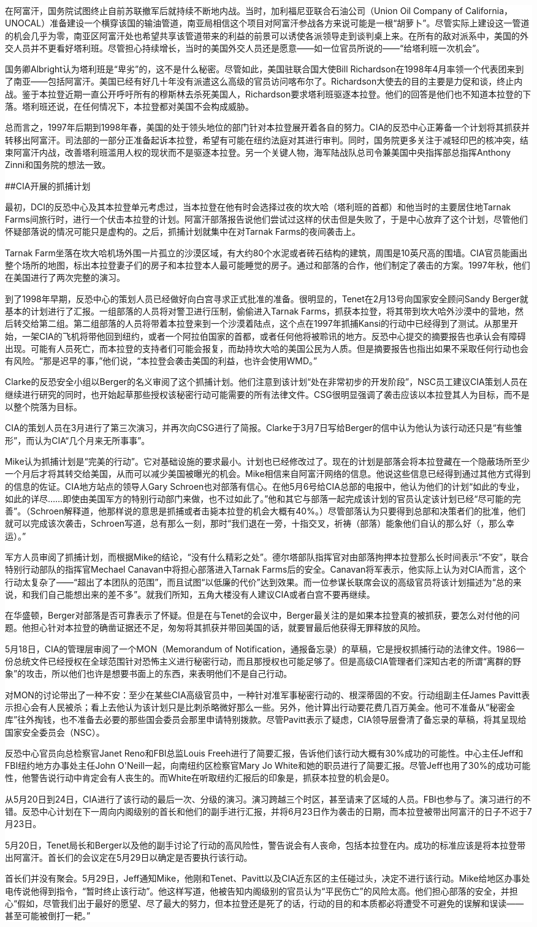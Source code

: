 在阿富汗，国务院试图终止自前苏联撤军后就持续不断地内战。当时，加利福尼亚联合石油公司（Union Oil Company of California，UNOCAL）准备建设一个横穿该国的输油管道，南亚局相信这个项目对阿富汗参战各方来说可能是一根“胡萝卜”。尽管实际上建设这一管道的机会几乎为零，南亚区阿富汗处也希望共享该管道带来的利益的前景可以诱使各派领导走到谈判桌上来。在所有的敌对派系中，美国的外交人员并不更看好塔利班。尽管担心持续增长，当时的美国外交人员还是愿意——如一位官员所说的——“给塔利班一次机会”。

国务卿Albright认为塔利班是“卑劣”的，这不是什么秘密。尽管如此，美国驻联合国大使Bill Richardson在1998年4月率领一个代表团来到了南亚——包括阿富汗。美国已经有好几十年没有派遣这么高级的官员访问喀布尔了。Richardson大使去的目的主要是力促和谈，终止内战。鉴于本拉登近期一直公开呼吁所有的穆斯林去杀死美国人，Richardson要求塔利班驱逐本拉登。他们的回答是他们也不知道本拉登的下落。塔利班还说，在任何情况下，本拉登都对美国不会构成威胁。

总而言之，1997年后期到1998年春，美国的处于领头地位的部门针对本拉登展开着各自的努力。CIA的反恐中心正筹备一个计划将其抓获并转移出阿富汗。司法部的一部分正准备起诉本拉登，希望有可能在纽约法庭对其进行审判。同时，国务院更多关注于减轻印巴的核冲突，结束阿富汗内战，改善塔利班滥用人权的现状而不是驱逐本拉登。另一个关键人物，海军陆战队总司令兼美国中央指挥部总指挥Anthony Zinni和国务院的想法一致。

##CIA开展的抓捕计划

最初，DCI的反恐中心及其本拉登单元考虑过，当本拉登在他有时会选择过夜的坎大哈（塔利班的首都）和他当时的主要居住地Tarnak Farms间旅行时，进行一个伏击本拉登的计划。阿富汗部落报告说他们尝试过这样的伏击但是失败了，于是中心放弃了这个计划，尽管他们怀疑部落说的情况可能只是虚构的。之后，抓捕计划就集中在对Tarnak Farms的夜间袭击上。

Tarnak Farm坐落在坎大哈机场外围一片孤立的沙漠区域，有大约80个水泥或者砖石结构的建筑，周围是10英尺高的围墙。CIA官员能画出整个场所的地图，标出本拉登妻子们的房子和本拉登本人最可能睡觉的房子。通过和部落的合作，他们制定了袭击的方案。1997年秋，他们在美国进行了两次完整的演习。

到了1998年早期，反恐中心的策划人员已经做好向白宫寻求正式批准的准备。很明显的，Tenet在2月13号向国家安全顾问Sandy Berger就基本的计划进行了汇报。一组部落的人员将对警卫进行压制，偷偷进入Tarnak Farms，抓获本拉登，将其带到坎大哈外沙漠中的营地，然后转交给第二组。第二组部落的人员将带着本拉登来到一个沙漠着陆点，这个点在1997年抓捕Kansi的行动中已经得到了测试。从那里开始，一架CIA的飞机将带他回到纽约，或者一个阿拉伯国家的首都，或者任何他将被聆讯的地方。反恐中心提交的摘要报告也承认会有障碍出现。可能有人员死亡，而本拉登的支持者们可能会报复，而劫持坎大哈的美国公民为人质。但是摘要报告也指出如果不采取任何行动也会有风险。“那是迟早的事，”他们说，“本拉登会袭击美国的利益，也许会使用WMD。”

Clarke的反恐安全小组以Berger的名义审阅了这个抓捕计划。他们注意到该计划“处在非常初步的开发阶段”，NSC员工建议CIA策划人员在继续进行研究的同时，也开始起草那些授权该秘密行动可能需要的所有法律文件。CSG很明显强调了袭击应该以本拉登其人为目标，而不是以整个院落为目标。

CIA的策划人员在3月进行了第三次演习，并再次向CSG进行了简报。Clarke于3月7日写给Berger的信中认为他认为该行动还只是“有些雏形”，而认为CIA“几个月来无所事事”。

Mike认为抓捕计划是“完美的行动”。它对基础设施的要求最小。计划也已经修改过了。现在的计划是部落会将本拉登藏在一个隐蔽场所至少一个月后才将其转交给美国，从而可以减少美国被曝光的机会。Mike相信来自阿富汗网络的信息。他说这些信息已经得到通过其他方式得到的信息的佐证。CIA地方站点的领导人Gary Schroen也对部落有信心。在他5月6号给CIA总部的电报中，他认为他们的计划“如此的专业，如此的详尽……即使由美国军方的特别行动部门来做，也不过如此了。”他和其它与部落一起完成该计划的官员认定该计划已经“尽可能的完善”。（Schroen解释道，他那样说的意思是抓捕或者击毙本拉登的机会大概有40%。）尽管部落认为只要得到总部和决策者们的批准，他们就可以完成该次袭击，Schroen写道，总有那么一刻，那时“我们退在一旁，十指交叉，祈祷（部落）能象他们自认的那么好（，那么幸运）。”

军方人员审阅了抓捕计划，而根据Mike的结论，“没有什么精彩之处”。德尔塔部队指挥官对由部落拘押本拉登那么长时间表示“不安”，联合特别行动部队的指挥官Mechael Canavan中将担心部落进入Tarnak Farms后的安全。Canavan将军表示，他实际上认为对CIA而言，这个行动太复杂了——“超出了本团队的范围”，而且试图“以低廉的代价”达到效果。而一位参谋长联席会议的高级官员将该计划描述为“总的来说，和我们自己能想出来的差不多”。就我们所知，五角大楼没有人建议CIA或者白宫不要再继续。

在华盛顿，Berger对部落是否可靠表示了怀疑。但是在与Tenet的会议中，Berger最关注的是如果本拉登真的被抓获，要怎么对付他的问题。他担心针对本拉登的确凿证据还不足，匆匆将其抓获并带回美国的话，就要冒最后他获得无罪释放的风险。

5月18日，CIA的管理层审阅了一个MON（Memorandum of Notification，通报备忘录）的草稿，它是授权抓捕行动的法律文件。1986一份总统文件已经授权在全球范围针对恐怖主义进行秘密行动，而且那授权也可能足够了。但是高级CIA管理者们深知古老的所谓“离群的野象”的攻击，所以他们也许是想要书面上的东西，来表明他们不是自己行动。

对MON的讨论带出了一种不安：至少在某些CIA高级官员中，一种针对准军事秘密行动的、根深蒂固的不安。行动组副主任James Pavitt表示担心会有人民被杀；看上去他认为该计划只是比刺杀略微好那么一些。另外，他计算出行动要花费几百万美金。他可不准备从“秘密金库”往外掏钱，也不准备去必要的那些国会委员会那里申请特别拨款。尽管Pavitt表示了疑虑，CIA领导层誊清了备忘录的草稿，将其呈现给国家安全委员会（NSC）。

反恐中心官员向总检察官Janet Reno和FBI总监Louis Freeh进行了简要汇报，告诉他们该行动大概有30%成功的可能性。中心主任Jeff和FBI纽约地方办事处主任John O'Neill一起，向南纽约区检察官Mary Jo White和她的职员进行了简要汇报。尽管Jeff也用了30%的成功可能性，他警告说行动中肯定会有人丧生的。而White在听取纽约汇报后的印象是，抓获本拉登的机会是0。

从5月20日到24日，CIA进行了该行动的最后一次、分级的演习。演习跨越三个时区，甚至请来了区域的人员。FBI也参与了。演习进行的不错。反恐中心计划在下一周向内阁级别的首长和他们的副手进行汇报，并将6月23日作为袭击的日期，而本拉登被带出阿富汗的日子不迟于7月23日。

5月20日，Tenet局长和Berger以及他的副手讨论了行动的高风险性，警告说会有人丧命，包括本拉登在内。成功的标准应该是将本拉登带出阿富汗。首长们的会议定在5月29日以确定是否要执行该行动。

首长们并没有聚会。5月29日，Jeff通知Mike，他刚和Tenet、Pavitt以及CIA近东区的主任碰过头，决定不进行该行动。Mike给地区办事处电传说他得到指令，“暂时终止该行动”。他这样写道，他被告知内阁级别的官员认为“平民伤亡”的风险太高。他们担心部落的安全，并担心“假如，尽管我们出于最好的愿望、尽了最大的努力，但本拉登还是死了的话，行动的目的和本质都必将遭受不可避免的误解和误读——甚至可能被倒打一耙。”
